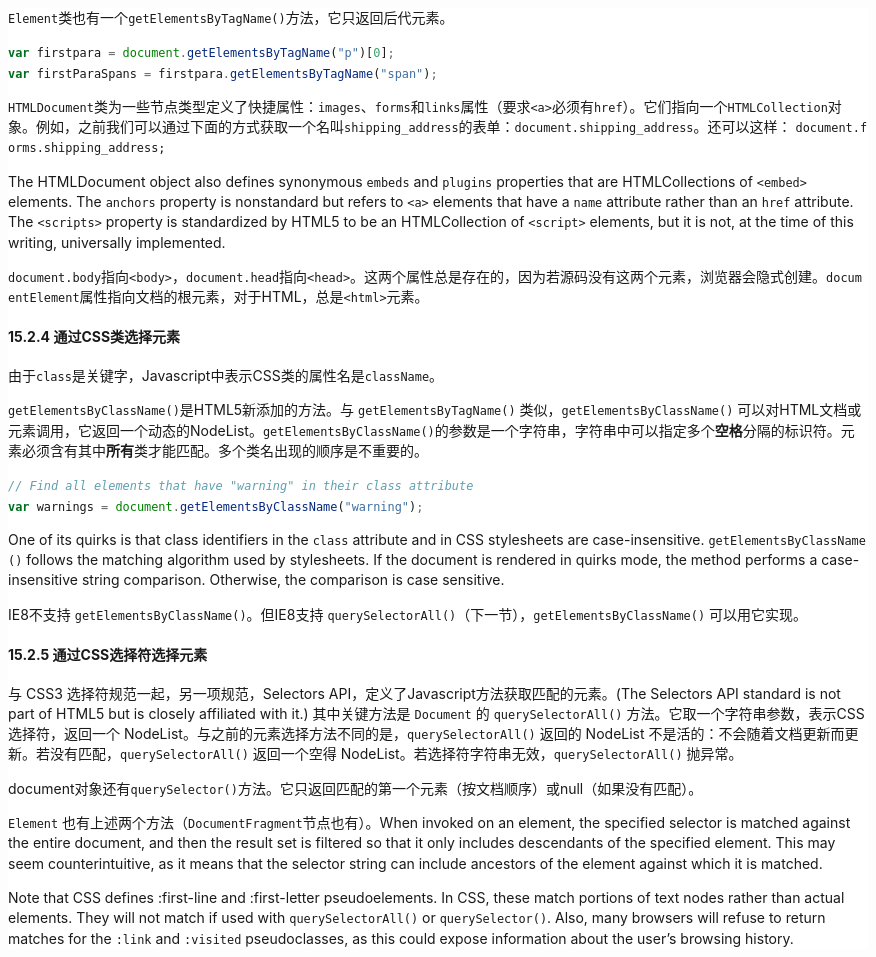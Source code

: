 `Element`类也有一个`getElementsByTagName()`方法，它只返回后代元素。

```js
var firstpara = document.getElementsByTagName("p")[0];
var firstParaSpans = firstpara.getElementsByTagName("span");
```

`HTMLDocument`类为一些节点类型定义了快捷属性：`images`、`forms`和`links`属性（要求`<a>`必须有`href`）。它们指向一个`HTMLCollection`对象。例如，之前我们可以通过下面的方式获取一个名叫`shipping_address`的表单：`document.shipping_address`。还可以这样：
`document.forms.shipping_address;`

The HTMLDocument object also defines synonymous `embeds` and `plugins` properties that are HTMLCollections of `<embed>` elements. The `anchors` property is nonstandard but refers to `<a>` elements that have a `name` attribute rather than an `href` attribute. The `<scripts>` property is standardized by HTML5 to be an HTMLCollection of `<script>` elements, but it is not, at the time of this writing, universally implemented.

`document.body`指向`<body>`，`document.head`指向`<head>`。这两个属性总是存在的，因为若源码没有这两个元素，浏览器会隐式创建。`documentElement`属性指向文档的根元素，对于HTML，总是`<html>`元素。

#### 15.2.4 通过CSS类选择元素

由于`class`是关键字，Javascript中表示CSS类的属性名是`className`。

`getElementsByClassName()`是HTML5新添加的方法。与 `getElementsByTagName()` 类似，`getElementsByClassName()` 可以对HTML文档或元素调用，它返回一个动态的NodeList。`getElementsByClassName()`的参数是一个字符串，字符串中可以指定多个**空格**分隔的标识符。元素必须含有其中**所有**类才能匹配。多个类名出现的顺序是不重要的。

```js
// Find all elements that have "warning" in their class attribute
var warnings = document.getElementsByClassName("warning");
```

One of its quirks is that class identifiers in the `class` attribute and in CSS  stylesheets are case-insensitive. `getElementsByClassName()` follows the matching algorithm used by stylesheets. If the document is rendered in quirks mode, the method performs a case-insensitive string comparison. Otherwise, the comparison is case sensitive.

IE8不支持 `getElementsByClassName()`。但IE8支持 `querySelectorAll()`（下一节），`getElementsByClassName()` 可以用它实现。

#### 15.2.5 通过CSS选择符选择元素

与 CSS3 选择符规范一起，另一项规范，Selectors API，定义了Javascript方法获取匹配的元素。(The Selectors API standard is not part of HTML5 but is closely affiliated with it.) 其中关键方法是 `Document` 的 `querySelectorAll()` 方法。它取一个字符串参数，表示CSS选择符，返回一个 NodeList。与之前的元素选择方法不同的是，`querySelectorAll()` 返回的 NodeList 不是活的：不会随着文档更新而更新。若没有匹配，`querySelectorAll()` 返回一个空得 NodeList。若选择符字符串无效，`querySelectorAll()` 抛异常。

document对象还有`querySelector()`方法。它只返回匹配的第一个元素（按文档顺序）或null（如果没有匹配）。

`Element` 也有上述两个方法（`DocumentFragment`节点也有）。When invoked on an element, the specified selector is matched against the entire document, and then the result set is filtered so that it only includes descendants of the specified element. This may seem counterintuitive, as it means that the selector string can include ancestors of the element against which it is matched.

Note that CSS defines :first-line and :first-letter pseudoelements. In CSS, these match portions of text nodes rather than actual elements. They will not match if used with `querySelectorAll()` or `querySelector()`. Also, many browsers will refuse to return matches for the `:link` and `:visited` pseudoclasses, as this could expose information about the user’s browsing history.

